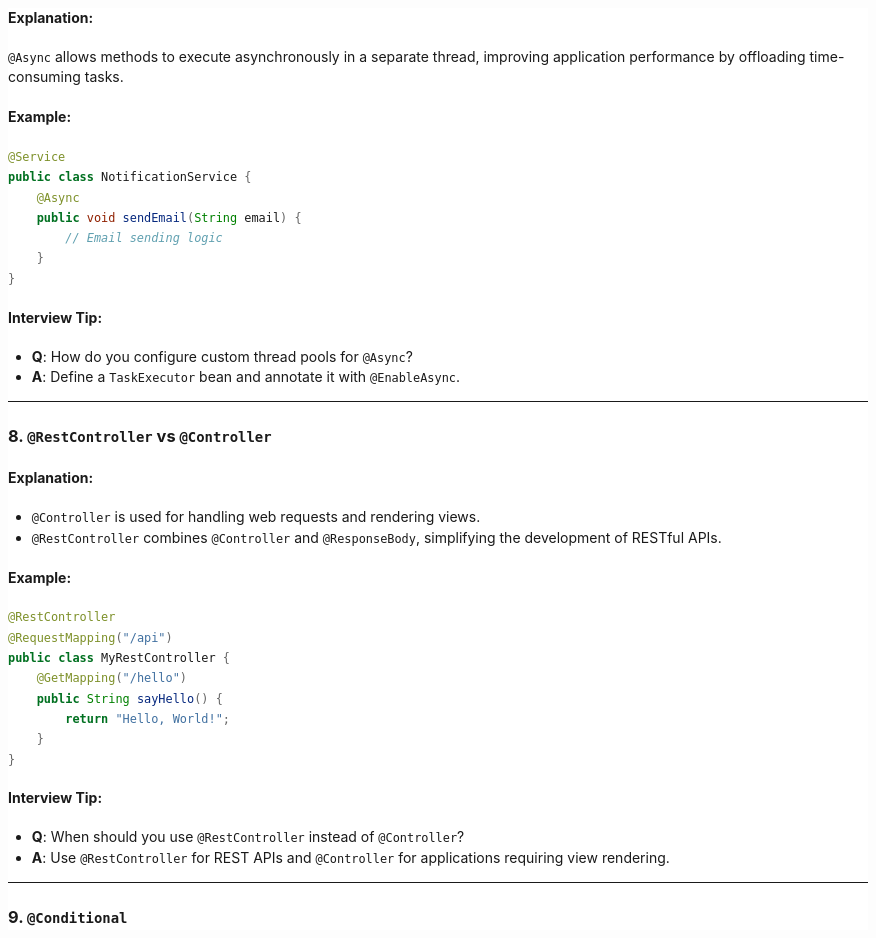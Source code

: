 #### **Explanation**:

`@Async` allows methods to execute asynchronously in a separate thread, improving application performance by offloading time-consuming tasks.

#### **Example**:

```java
@Service
public class NotificationService {
    @Async
    public void sendEmail(String email) {
        // Email sending logic
    }
}
```

#### **Interview Tip**:

- **Q**: How do you configure custom thread pools for `@Async`?
- **A**: Define a `TaskExecutor` bean and annotate it with `@EnableAsync`.

---

### **8. `@RestController` vs `@Controller`**

#### **Explanation**:

- `@Controller` is used for handling web requests and rendering views.
- `@RestController` combines `@Controller` and `@ResponseBody`, simplifying the development of RESTful APIs.

#### **Example**:

```java
@RestController
@RequestMapping("/api")
public class MyRestController {
    @GetMapping("/hello")
    public String sayHello() {
        return "Hello, World!";
    }
}
```

#### **Interview Tip**:

- **Q**: When should you use `@RestController` instead of `@Controller`?
- **A**: Use `@RestController` for REST APIs and `@Controller` for applications requiring view rendering.

---

### **9. `@Conditional`**
